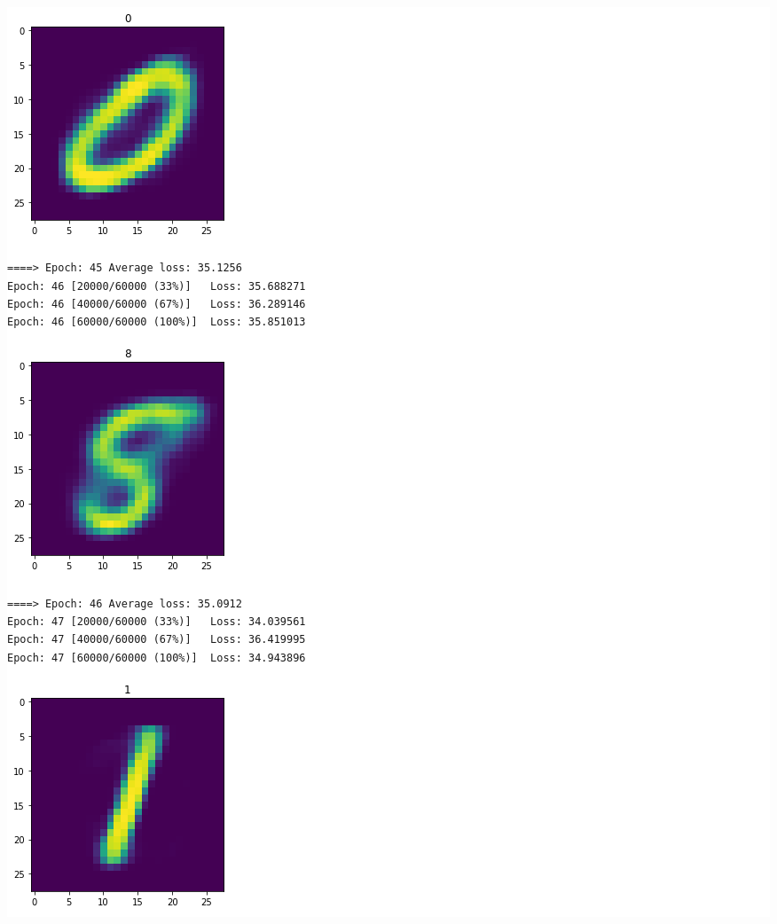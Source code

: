 ![png](output_10_91.png)


    ====> Epoch: 45 Average loss: 35.1256
    Epoch: 46 [20000/60000 (33%)]	Loss: 35.688271
    Epoch: 46 [40000/60000 (67%)]	Loss: 36.289146
    Epoch: 46 [60000/60000 (100%)]	Loss: 35.851013
    


![png](output_10_93.png)


    ====> Epoch: 46 Average loss: 35.0912
    Epoch: 47 [20000/60000 (33%)]	Loss: 34.039561
    Epoch: 47 [40000/60000 (67%)]	Loss: 36.419995
    Epoch: 47 [60000/60000 (100%)]	Loss: 34.943896
    


![png](output_10_95.png)
